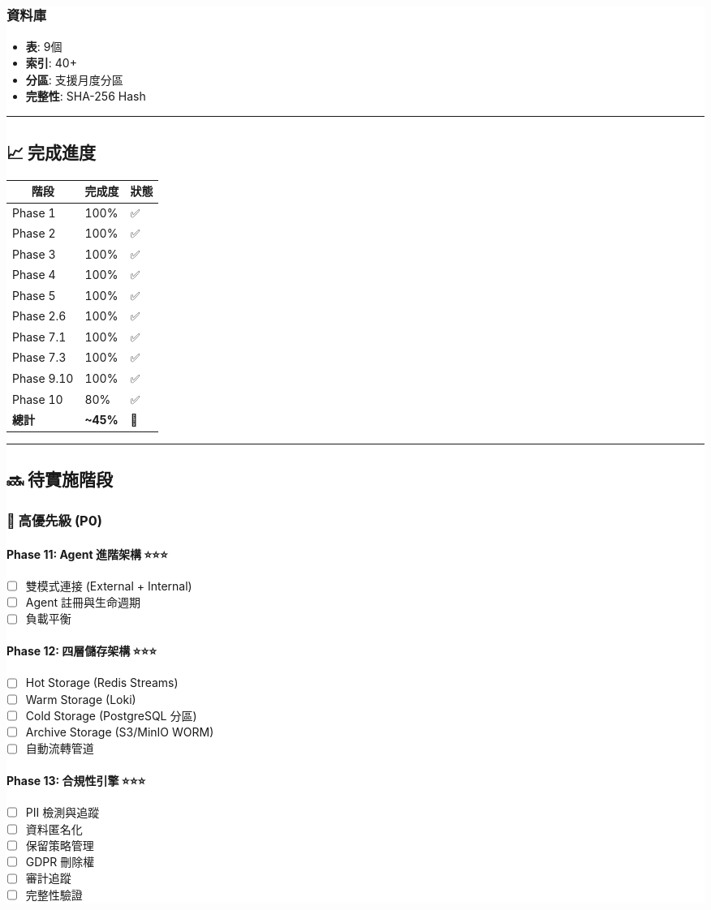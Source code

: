 ### 資料庫
- **表**: 9個
- **索引**: 40+
- **分區**: 支援月度分區
- **完整性**: SHA-256 Hash

---

## 📈 完成進度

| 階段 | 完成度 | 狀態 |
|------|--------|------|
| Phase 1 | 100% | ✅ |
| Phase 2 | 100% | ✅ |
| Phase 3 | 100% | ✅ |
| Phase 4 | 100% | ✅ |
| Phase 5 | 100% | ✅ |
| Phase 2.6 | 100% | ✅ |
| Phase 7.1 | 100% | ✅ |
| Phase 7.3 | 100% | ✅ |
| Phase 9.10 | 100% | ✅ |
| Phase 10 | 80% | ✅ |
| **總計** | **~45%** | 🚧 |

---

## 🔜 待實施階段

### 🔴 高優先級 (P0)

#### Phase 11: Agent 進階架構 ⭐⭐⭐
- [ ] 雙模式連接 (External + Internal)
- [ ] Agent 註冊與生命週期
- [ ] 負載平衡

#### Phase 12: 四層儲存架構 ⭐⭐⭐
- [ ] Hot Storage (Redis Streams)
- [ ] Warm Storage (Loki)
- [ ] Cold Storage (PostgreSQL 分區)
- [ ] Archive Storage (S3/MinIO WORM)
- [ ] 自動流轉管道

#### Phase 13: 合規性引擎 ⭐⭐⭐
- [ ] PII 檢測與追蹤
- [ ] 資料匿名化
- [ ] 保留策略管理
- [ ] GDPR 刪除權
- [ ] 審計追蹤
- [ ] 完整性驗證
